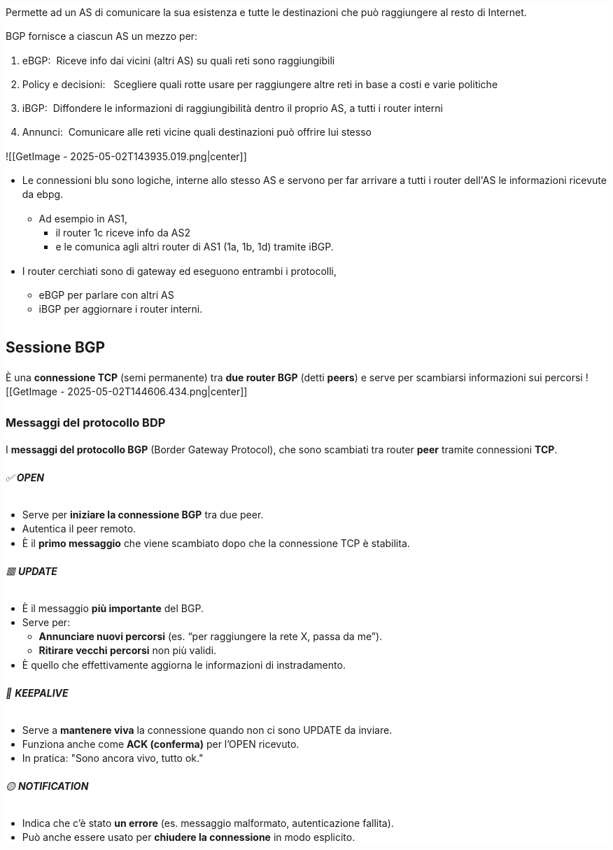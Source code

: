 Permette ad un AS di comunicare la sua esistenza e tutte le destinazioni che può raggiungere al resto di Internet. 

BGP fornisce a ciascun AS un mezzo per: 
1. eBGP: 
	Riceve info dai vicini (altri AS) su quali reti sono raggiungibili 

2. Policy e decisioni:  
	Scegliere quali rotte usare per raggiungere altre reti in base a costi e varie politiche 

3. iBGP: 
	Diffondere le informazioni di raggiungibilità dentro il proprio AS, a tutti i router interni 

4. Annunci: 
	Comunicare alle reti vicine quali destinazioni può offrire lui stesso 

![[GetImage - 2025-05-02T143935.019.png|center]]
- Le connessioni blu sono logiche, interne allo stesso AS e servono per far arrivare a tutti i router dell'AS le informazioni ricevute da ebpg. 
	- Ad esempio in AS1, 
		- il router 1c riceve info da AS2 
		- e le comunica agli altri router di AS1 (1a, 1b, 1d) tramite iBGP.  

- I router cerchiati sono di gateway ed eseguono entrambi i protocolli, 
	- eBGP per parlare con altri AS
	- iBGP per aggiornare i router interni. 


## Sessione BGP 
È una **connessione TCP** (semi permanente) tra **due router BGP** (detti **peers**) e serve per scambiarsi informazioni sui percorsi
![[GetImage - 2025-05-02T144606.434.png|center]]

### Messaggi del protocollo BDP
I **messaggi del protocollo BGP** (Border Gateway Protocol), che sono scambiati tra router **peer** tramite connessioni **TCP**.
###### ✅ **OPEN**
- Serve per **iniziare la connessione BGP** tra due peer.
- Autentica il peer remoto.
- È il **primo messaggio** che viene scambiato dopo che la connessione TCP è stabilita.
###### 🟥 **UPDATE**
- È il messaggio **più importante** del BGP.
- Serve per:
    - **Annunciare nuovi percorsi** (es. “per raggiungere la rete X, passa da me”).
    - **Ritirare vecchi percorsi** non più validi.
- È quello che effettivamente aggiorna le informazioni di instradamento.
###### 🔵 **KEEPALIVE**
- Serve a **mantenere viva** la connessione quando non ci sono UPDATE da inviare.
- Funziona anche come **ACK (conferma)** per l’OPEN ricevuto.
- In pratica: "Sono ancora vivo, tutto ok."
###### 🟡 **NOTIFICATION**
- Indica che c’è stato **un errore** (es. messaggio malformato, autenticazione fallita).
- Può anche essere usato per **chiudere la connessione** in modo esplicito.
